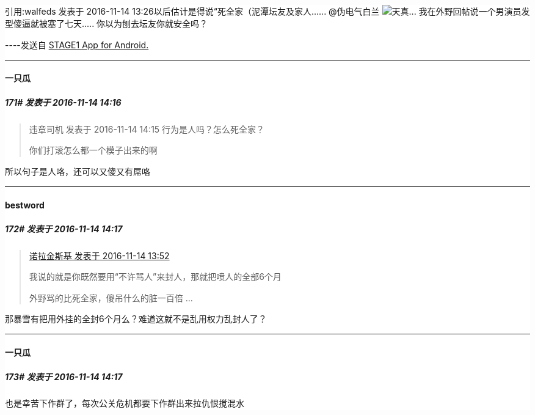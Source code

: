 引用:walfeds 发表于 2016-11-14 13:26以后估计是得说“死全家（泥潭坛友及家人......</blockquote>
@伪电气白兰
<img src="https://static.saraba1st.com/image/smiley/face/149.gif" referrerpolicy="no-referrer">天真...
我在外野回帖说一个男演员发型傻逼就被塞了七天.....
你以为刨去坛友你就安全吗？


----发送自 [STAGE1 App for Android.](http://stage1.5j4m.com/?1.22) 







-----

####  一只瓜  
##### 171#       发表于 2016-11-14 14:16



<blockquote>违章司机 发表于 2016-11-14 14:15
行为是人吗？怎么死全家？

你们打滚怎么都一个模子出来的啊</blockquote>
所以句子是人咯，还可以又傻又有屌咯







-----

####  bestword  
##### 172#       发表于 2016-11-14 14:17



<blockquote><a href="httphttps://bbs.saraba1st.com/2b/forum.php?mod=redirect&amp;goto=findpost&amp;pid=34172963&amp;ptid=1347154" target="_blank">诺拉金斯基 发表于 2016-11-14 13:52</a>

我说的就是你既然要用“不许骂人”来封人，那就把喷人的全部6个月

外野骂的比死全家，傻吊什么的脏一百倍 ...</blockquote>
那暴雪有把用外挂的全封6个月么？难道这就不是乱用权力乱封人了？







-----

####  一只瓜  
##### 173#       发表于 2016-11-14 14:17




也是幸苦下作群了，每次公关危机都要下作群出来拉仇恨搅混水

